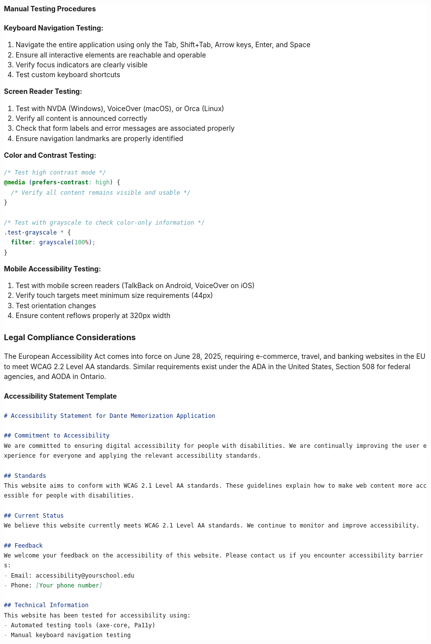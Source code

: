 #### Manual Testing Procedures

**Keyboard Navigation Testing:**
1. Navigate the entire application using only the Tab, Shift+Tab, Arrow keys, Enter, and Space
2. Ensure all interactive elements are reachable and operable
3. Verify focus indicators are clearly visible
4. Test custom keyboard shortcuts

**Screen Reader Testing:**
1. Test with NVDA (Windows), VoiceOver (macOS), or Orca (Linux)
2. Verify all content is announced correctly
3. Check that form labels and error messages are associated properly
4. Ensure navigation landmarks are properly identified

**Color and Contrast Testing:**
```css
/* Test high contrast mode */
@media (prefers-contrast: high) {
  /* Verify all content remains visible and usable */
}

/* Test with grayscale to check color-only information */
.test-grayscale * {
  filter: grayscale(100%);
}
```

**Mobile Accessibility Testing:**
1. Test with mobile screen readers (TalkBack on Android, VoiceOver on iOS)
2. Verify touch targets meet minimum size requirements (44px)
3. Test orientation changes
4. Ensure content reflows properly at 320px width

### Legal Compliance Considerations

The European Accessibility Act comes into force on June 28, 2025, requiring e-commerce, travel, and banking websites in the EU to meet WCAG 2.2 Level AA standards. Similar requirements exist under the ADA in the United States, Section 508 for federal agencies, and AODA in Ontario.

#### Accessibility Statement Template

```markdown
# Accessibility Statement for Dante Memorization Application

## Commitment to Accessibility
We are committed to ensuring digital accessibility for people with disabilities. We are continually improving the user experience for everyone and applying the relevant accessibility standards.

## Standards
This website aims to conform with WCAG 2.1 Level AA standards. These guidelines explain how to make web content more accessible for people with disabilities.

## Current Status
We believe this website currently meets WCAG 2.1 Level AA standards. We continue to monitor and improve accessibility.

## Feedback
We welcome your feedback on the accessibility of this website. Please contact us if you encounter accessibility barriers:
- Email: accessibility@yourschool.edu
- Phone: [Your phone number]

## Technical Information
This website has been tested for accessibility using:
- Automated testing tools (axe-core, Pa11y)
- Manual keyboard navigation testing
```